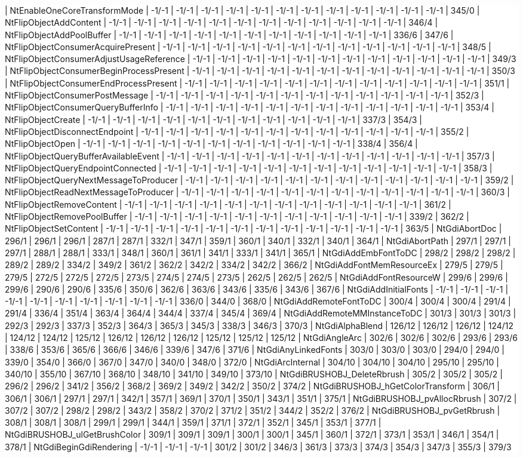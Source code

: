 | NtEnableOneCoreTransformMode | -1/-1 | -1/-1 | -1/-1 | -1/-1 | -1/-1 | -1/-1 | -1/-1 | -1/-1 | -1/-1 | -1/-1 | -1/-1 | -1/-1 | 345/0 
| NtFlipObjectAddContent | -1/-1 | -1/-1 | -1/-1 | -1/-1 | -1/-1 | -1/-1 | -1/-1 | -1/-1 | -1/-1 | -1/-1 | -1/-1 | -1/-1 | 346/4 
| NtFlipObjectAddPoolBuffer | -1/-1 | -1/-1 | -1/-1 | -1/-1 | -1/-1 | -1/-1 | -1/-1 | -1/-1 | -1/-1 | -1/-1 | -1/-1 | 336/6 | 347/6 
| NtFlipObjectConsumerAcquirePresent | -1/-1 | -1/-1 | -1/-1 | -1/-1 | -1/-1 | -1/-1 | -1/-1 | -1/-1 | -1/-1 | -1/-1 | -1/-1 | -1/-1 | 348/5 
| NtFlipObjectConsumerAdjustUsageReference | -1/-1 | -1/-1 | -1/-1 | -1/-1 | -1/-1 | -1/-1 | -1/-1 | -1/-1 | -1/-1 | -1/-1 | -1/-1 | -1/-1 | 349/3 
| NtFlipObjectConsumerBeginProcessPresent | -1/-1 | -1/-1 | -1/-1 | -1/-1 | -1/-1 | -1/-1 | -1/-1 | -1/-1 | -1/-1 | -1/-1 | -1/-1 | -1/-1 | 350/3 
| NtFlipObjectConsumerEndProcessPresent | -1/-1 | -1/-1 | -1/-1 | -1/-1 | -1/-1 | -1/-1 | -1/-1 | -1/-1 | -1/-1 | -1/-1 | -1/-1 | -1/-1 | 351/1 
| NtFlipObjectConsumerPostMessage | -1/-1 | -1/-1 | -1/-1 | -1/-1 | -1/-1 | -1/-1 | -1/-1 | -1/-1 | -1/-1 | -1/-1 | -1/-1 | -1/-1 | 352/3 
| NtFlipObjectConsumerQueryBufferInfo | -1/-1 | -1/-1 | -1/-1 | -1/-1 | -1/-1 | -1/-1 | -1/-1 | -1/-1 | -1/-1 | -1/-1 | -1/-1 | -1/-1 | 353/4 
| NtFlipObjectCreate | -1/-1 | -1/-1 | -1/-1 | -1/-1 | -1/-1 | -1/-1 | -1/-1 | -1/-1 | -1/-1 | -1/-1 | -1/-1 | 337/3 | 354/3 
| NtFlipObjectDisconnectEndpoint | -1/-1 | -1/-1 | -1/-1 | -1/-1 | -1/-1 | -1/-1 | -1/-1 | -1/-1 | -1/-1 | -1/-1 | -1/-1 | -1/-1 | 355/2 
| NtFlipObjectOpen | -1/-1 | -1/-1 | -1/-1 | -1/-1 | -1/-1 | -1/-1 | -1/-1 | -1/-1 | -1/-1 | -1/-1 | -1/-1 | 338/4 | 356/4 
| NtFlipObjectQueryBufferAvailableEvent | -1/-1 | -1/-1 | -1/-1 | -1/-1 | -1/-1 | -1/-1 | -1/-1 | -1/-1 | -1/-1 | -1/-1 | -1/-1 | -1/-1 | 357/3 
| NtFlipObjectQueryEndpointConnected | -1/-1 | -1/-1 | -1/-1 | -1/-1 | -1/-1 | -1/-1 | -1/-1 | -1/-1 | -1/-1 | -1/-1 | -1/-1 | -1/-1 | 358/3 
| NtFlipObjectQueryNextMessageToProducer | -1/-1 | -1/-1 | -1/-1 | -1/-1 | -1/-1 | -1/-1 | -1/-1 | -1/-1 | -1/-1 | -1/-1 | -1/-1 | -1/-1 | 359/2 
| NtFlipObjectReadNextMessageToProducer | -1/-1 | -1/-1 | -1/-1 | -1/-1 | -1/-1 | -1/-1 | -1/-1 | -1/-1 | -1/-1 | -1/-1 | -1/-1 | -1/-1 | 360/3 
| NtFlipObjectRemoveContent | -1/-1 | -1/-1 | -1/-1 | -1/-1 | -1/-1 | -1/-1 | -1/-1 | -1/-1 | -1/-1 | -1/-1 | -1/-1 | -1/-1 | 361/2 
| NtFlipObjectRemovePoolBuffer | -1/-1 | -1/-1 | -1/-1 | -1/-1 | -1/-1 | -1/-1 | -1/-1 | -1/-1 | -1/-1 | -1/-1 | -1/-1 | 339/2 | 362/2 
| NtFlipObjectSetContent | -1/-1 | -1/-1 | -1/-1 | -1/-1 | -1/-1 | -1/-1 | -1/-1 | -1/-1 | -1/-1 | -1/-1 | -1/-1 | -1/-1 | 363/5 
| NtGdiAbortDoc | 296/1 | 296/1 | 296/1 | 287/1 | 287/1 | 332/1 | 347/1 | 359/1 | 360/1 | 340/1 | 332/1 | 340/1 | 364/1 
| NtGdiAbortPath | 297/1 | 297/1 | 297/1 | 288/1 | 288/1 | 333/1 | 348/1 | 360/1 | 361/1 | 341/1 | 333/1 | 341/1 | 365/1 
| NtGdiAddEmbFontToDC | 298/2 | 298/2 | 298/2 | 289/2 | 289/2 | 334/2 | 349/2 | 361/2 | 362/2 | 342/2 | 334/2 | 342/2 | 366/2 
| NtGdiAddFontMemResourceEx | 279/5 | 279/5 | 279/5 | 272/5 | 272/5 | 272/5 | 273/5 | 274/5 | 274/5 | 273/5 | 262/5 | 262/5 | 262/5 
| NtGdiAddFontResourceW | 299/6 | 299/6 | 299/6 | 290/6 | 290/6 | 335/6 | 350/6 | 362/6 | 363/6 | 343/6 | 335/6 | 343/6 | 367/6 
| NtGdiAddInitialFonts | -1/-1 | -1/-1 | -1/-1 | -1/-1 | -1/-1 | -1/-1 | -1/-1 | -1/-1 | -1/-1 | -1/-1 | 336/0 | 344/0 | 368/0 
| NtGdiAddRemoteFontToDC | 300/4 | 300/4 | 300/4 | 291/4 | 291/4 | 336/4 | 351/4 | 363/4 | 364/4 | 344/4 | 337/4 | 345/4 | 369/4 
| NtGdiAddRemoteMMInstanceToDC | 301/3 | 301/3 | 301/3 | 292/3 | 292/3 | 337/3 | 352/3 | 364/3 | 365/3 | 345/3 | 338/3 | 346/3 | 370/3 
| NtGdiAlphaBlend | 126/12 | 126/12 | 126/12 | 124/12 | 124/12 | 124/12 | 125/12 | 126/12 | 126/12 | 126/12 | 125/12 | 125/12 | 125/12 
| NtGdiAngleArc | 302/6 | 302/6 | 302/6 | 293/6 | 293/6 | 338/6 | 353/6 | 365/6 | 366/6 | 346/6 | 339/6 | 347/6 | 371/6 
| NtGdiAnyLinkedFonts | 303/0 | 303/0 | 303/0 | 294/0 | 294/0 | 339/0 | 354/0 | 366/0 | 367/0 | 347/0 | 340/0 | 348/0 | 372/0 
| NtGdiArcInternal | 304/10 | 304/10 | 304/10 | 295/10 | 295/10 | 340/10 | 355/10 | 367/10 | 368/10 | 348/10 | 341/10 | 349/10 | 373/10 
| NtGdiBRUSHOBJ_DeleteRbrush | 305/2 | 305/2 | 305/2 | 296/2 | 296/2 | 341/2 | 356/2 | 368/2 | 369/2 | 349/2 | 342/2 | 350/2 | 374/2 
| NtGdiBRUSHOBJ_hGetColorTransform | 306/1 | 306/1 | 306/1 | 297/1 | 297/1 | 342/1 | 357/1 | 369/1 | 370/1 | 350/1 | 343/1 | 351/1 | 375/1 
| NtGdiBRUSHOBJ_pvAllocRbrush | 307/2 | 307/2 | 307/2 | 298/2 | 298/2 | 343/2 | 358/2 | 370/2 | 371/2 | 351/2 | 344/2 | 352/2 | 376/2 
| NtGdiBRUSHOBJ_pvGetRbrush | 308/1 | 308/1 | 308/1 | 299/1 | 299/1 | 344/1 | 359/1 | 371/1 | 372/1 | 352/1 | 345/1 | 353/1 | 377/1 
| NtGdiBRUSHOBJ_ulGetBrushColor | 309/1 | 309/1 | 309/1 | 300/1 | 300/1 | 345/1 | 360/1 | 372/1 | 373/1 | 353/1 | 346/1 | 354/1 | 378/1 
| NtGdiBeginGdiRendering | -1/-1 | -1/-1 | -1/-1 | 301/2 | 301/2 | 346/3 | 361/3 | 373/3 | 374/3 | 354/3 | 347/3 | 355/3 | 379/3 